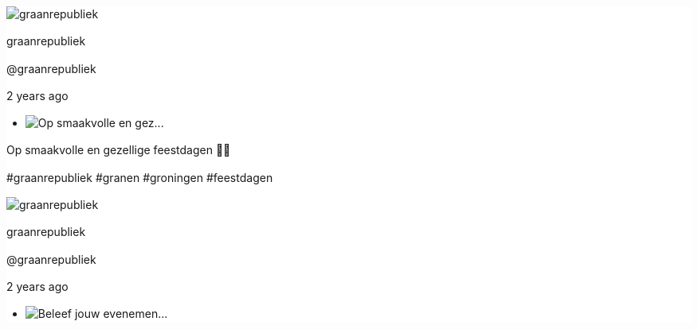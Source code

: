 







![graanrepubliek](https://cdn.taggbox.com/v7/https%3A%2F%2Fcloud.tagbox.com%2Fmedia%2F125561%2F122078%2F209189%2F117724420_302762097481067_1347324410485666964_n.jpg?w=50&func=cover&ci_url_encoded=1)





graanrepubliek





@graanrepubliek







2 years ago

- ![Op smaakvolle en gez...](https://cloud.tagbox.com/media/125561/122078/209189/17964131159301562/321373958_698698098477532_4235610496802773166_n.jpg)











Op smaakvolle en gezellige feestdagen 🥂🎄

#graanrepubliek #granen #groningen #feestdagen









![graanrepubliek](https://cdn.taggbox.com/v7/https%3A%2F%2Fcloud.tagbox.com%2Fmedia%2F125561%2F122078%2F209189%2F117724420_302762097481067_1347324410485666964_n.jpg?w=50&func=cover&ci_url_encoded=1)





graanrepubliek





@graanrepubliek







2 years ago

- ![Beleef jouw evenemen...](https://cloud.tagbox.com/media/125561/122078/209189/18306997015076127/320922044_3418380235149032_4822924751616611370_n.jpg)

